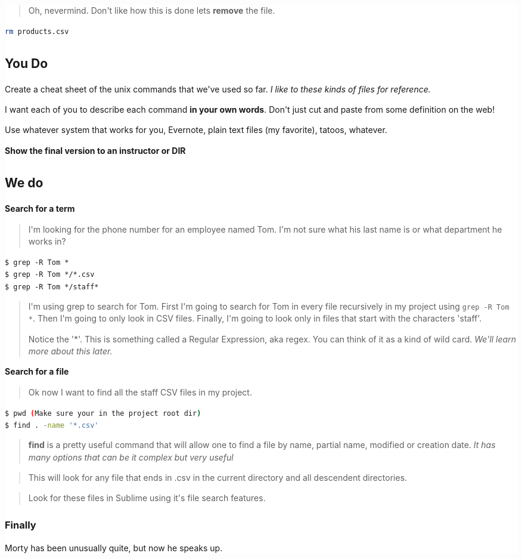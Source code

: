 > Oh, nevermind. Don't like how this is done lets **remove** the file.

```bash
rm products.csv
```


## You Do

Create a cheat sheet of the unix commands that we've used so far. *I like to these kinds of files for reference.*

I want each of you to describe each command **in your own words**. Don't just cut and paste from some definition on the web!

Use whatever system that works for you, Evernote, plain text files (my favorite), tatoos, whatever.

**Show the final version to an instructor or DIR**

## We do

**Search for a term**

> I'm looking for the phone number for an employee named Tom. I'm not sure what his last name is or what department he works in?

```
$ grep -R Tom *
$ grep -R Tom */*.csv
$ grep -R Tom */staff*
```

> I'm using grep to search for Tom. First I'm going to search for Tom in every file recursively in my project using ``grep -R Tom *``. Then I'm going to only look in CSV files. Finally, I'm going to look only in files that start with the characters 'staff'.
> 
> Notice the '*'. This is something called a Regular Expression, aka regex. You can think of it as a kind of wild card. *We'll learn more about this later.*

**Search for a file**

> Ok now I want to find all the staff CSV files in my project.

```bash
$ pwd (Make sure your in the project root dir)
$ find . -name '*.csv'
```

> **find** is a pretty useful command that will allow one to find a file by name, partial name, modified or creation date. *It has many options that can be it complex but very useful*

> This will look for any file that ends in .csv in the current directory and all descendent directories.

> Look for these files in Sublime using it's file search features.


### Finally
Morty has been unusually quite, but now he speaks up.
